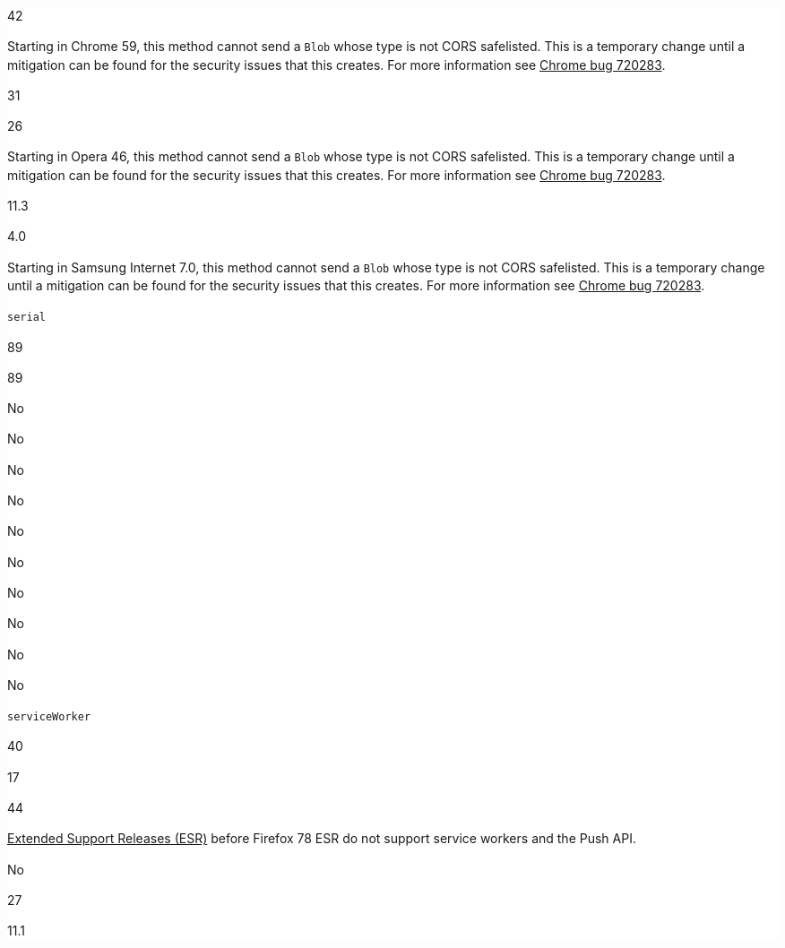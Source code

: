 42

Starting in Chrome 59, this method cannot send a `Blob` whose type is not CORS safelisted. This is a temporary change until a mitigation can be found for the security issues that this creates. For more information see [Chrome bug 720283](https://crbug.com/720283).

31

26

Starting in Opera 46, this method cannot send a `Blob` whose type is not CORS safelisted. This is a temporary change until a mitigation can be found for the security issues that this creates. For more information see [Chrome bug 720283](https://crbug.com/720283).

11.3

4.0

Starting in Samsung Internet 7.0, this method cannot send a `Blob` whose type is not CORS safelisted. This is a temporary change until a mitigation can be found for the security issues that this creates. For more information see [Chrome bug 720283](https://crbug.com/720283).

`serial`

89

89

No

No

No

No

No

No

No

No

No

No

`serviceWorker`

40

17

44

[Extended Support Releases (ESR)](https://www.mozilla.org/en-US/firefox/organizations/) before Firefox 78 ESR do not support service workers and the Push API.

No

27

11.1
